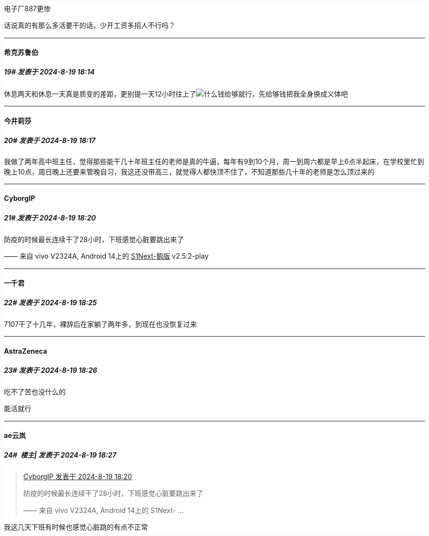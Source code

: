 电子厂887更惨

话说真的有那么多活要干的话，少开工资多招人不行吗？

*****

####  希克苏鲁伯  
##### 19#       发表于 2024-8-19 18:14

休息两天和休息一天真是质变的差距，更别提一天12小时往上了<img src="https://static.saraba1st.com/image/smiley/face2017/163.png" referrerpolicy="no-referrer">什么钱给够就行，先给够钱把我全身换成义体吧

*****

####  今井莉莎  
##### 20#       发表于 2024-8-19 18:17

我做了两年高中班主任，觉得那些能干几十年班主任的老师是真的牛逼，每年有9到10个月，周一到周六都是早上6点半起床，在学校里忙到晚上10点，周日晚上还要来管晚自习，我这还没带高三，就觉得人都快顶不住了，不知道那些几十年的老师是怎么顶过来的

*****

####  CyborgIP  
##### 21#       发表于 2024-8-19 18:20

防疫的时候最长连续干了28小时，下班感觉心脏要跳出来了

—— 来自 vivo V2324A, Android 14上的 [S1Next-鹅版](https://github.com/ykrank/S1-Next/releases) v2.5.2-play

*****

####  一千君  
##### 22#       发表于 2024-8-19 18:25

7107干了十几年，裸辞后在家躺了两年多，到现在也没恢复过来

*****

####  AstraZeneca  
##### 23#       发表于 2024-8-19 18:26

吃不了苦也没什么的

能活就行

*****

####  ae云岚  
##### 24#         楼主| 发表于 2024-8-19 18:27

<blockquote><a href="httphttps://bbs.saraba1st.com/2b/forum.php?mod=redirect&amp;goto=findpost&amp;pid=65944034&amp;ptid=2195701" target="_blank">CyborgIP 发表于 2024-8-19 18:20</a>

防疫的时候最长连续干了28小时，下班感觉心脏要跳出来了

—— 来自 vivo V2324A, Android 14上的 S1Next- ...</blockquote>
我这几天下班有时候也感觉心脏跳的有点不正常
